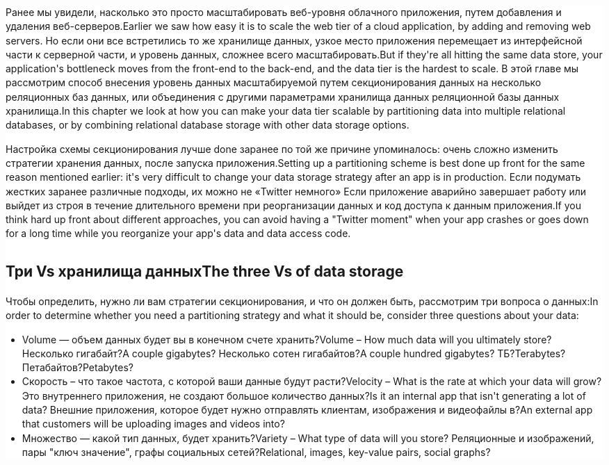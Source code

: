 
<span data-ttu-id="6f22e-110">Ранее мы увидели, насколько это просто масштабировать веб-уровня облачного приложения, путем добавления и удаления веб-серверов.</span><span class="sxs-lookup"><span data-stu-id="6f22e-110">Earlier we saw how easy it is to scale the web tier of a cloud application, by adding and removing web servers.</span></span> <span data-ttu-id="6f22e-111">Но если они все встретились то же хранилище данных, узкое место приложения перемещает из интерфейсной части к серверной части, и уровень данных, сложнее всего масштабировать.</span><span class="sxs-lookup"><span data-stu-id="6f22e-111">But if they're all hitting the same data store, your application's bottleneck moves from the front-end to the back-end, and the data tier is the hardest to scale.</span></span> <span data-ttu-id="6f22e-112">В этой главе мы рассмотрим способ внесения уровень данных масштабируемой путем секционирования данных на несколько реляционных баз данных, или объединения с другими параметрами хранилища данных реляционной базы данных хранилища.</span><span class="sxs-lookup"><span data-stu-id="6f22e-112">In this chapter we look at how you can make your data tier scalable by partitioning data into multiple relational databases, or by combining relational database storage with other data storage options.</span></span>

<span data-ttu-id="6f22e-113">Настройка схемы секционирования лучше done заранее по той же причине упоминалось: очень сложно изменить стратегии хранения данных, после запуска приложения.</span><span class="sxs-lookup"><span data-stu-id="6f22e-113">Setting up a partitioning scheme is best done up front for the same reason mentioned earlier: it's very difficult to change your data storage strategy after an app is in production.</span></span> <span data-ttu-id="6f22e-114">Если подумать жестких заранее различные подходы, их можно не «Twitter немного» Если приложение аварийно завершает работу или выйдет из строя в течение длительного времени при реорганизации данных и код доступа к данным приложения.</span><span class="sxs-lookup"><span data-stu-id="6f22e-114">If you think hard up front about different approaches, you can avoid having a "Twitter moment" when your app crashes or goes down for a long time while you reorganize your app's data and data access code.</span></span>

## <a name="the-three-vs-of-data-storage"></a><span data-ttu-id="6f22e-115">Три Vs хранилища данных</span><span class="sxs-lookup"><span data-stu-id="6f22e-115">The three Vs of data storage</span></span>

<span data-ttu-id="6f22e-116">Чтобы определить, нужно ли вам стратегии секционирования, и что он должен быть, рассмотрим три вопроса о данных:</span><span class="sxs-lookup"><span data-stu-id="6f22e-116">In order to determine whether you need a partitioning strategy and what it should be, consider three questions about your data:</span></span>

- <span data-ttu-id="6f22e-117">Volume — объем данных будет вы в конечном счете хранить?</span><span class="sxs-lookup"><span data-stu-id="6f22e-117">Volume – How much data will you ultimately store?</span></span> <span data-ttu-id="6f22e-118">Несколько гигабайт?</span><span class="sxs-lookup"><span data-stu-id="6f22e-118">A couple gigabytes?</span></span> <span data-ttu-id="6f22e-119">Несколько сотен гигабайтов?</span><span class="sxs-lookup"><span data-stu-id="6f22e-119">A couple hundred gigabytes?</span></span> <span data-ttu-id="6f22e-120">ТБ?</span><span class="sxs-lookup"><span data-stu-id="6f22e-120">Terabytes?</span></span> <span data-ttu-id="6f22e-121">Петабайтов?</span><span class="sxs-lookup"><span data-stu-id="6f22e-121">Petabytes?</span></span>
- <span data-ttu-id="6f22e-122">Скорость – что такое частота, с которой ваши данные будут расти?</span><span class="sxs-lookup"><span data-stu-id="6f22e-122">Velocity – What is the rate at which your data will grow?</span></span> <span data-ttu-id="6f22e-123">Это внутреннего приложения, не создают большое количество данных?</span><span class="sxs-lookup"><span data-stu-id="6f22e-123">Is it an internal app that isn't generating a lot of data?</span></span> <span data-ttu-id="6f22e-124">Внешние приложения, которое будет нужно отправлять клиентам, изображения и видеофайлы в?</span><span class="sxs-lookup"><span data-stu-id="6f22e-124">An external app that customers will be uploading images and videos into?</span></span>
- <span data-ttu-id="6f22e-125">Множество — какой тип данных, будет хранить?</span><span class="sxs-lookup"><span data-stu-id="6f22e-125">Variety – What type of data will you store?</span></span> <span data-ttu-id="6f22e-126">Реляционные и изображений, пары "ключ значение", графы социальных сетей?</span><span class="sxs-lookup"><span data-stu-id="6f22e-126">Relational, images, key-value pairs, social graphs?</span></span>
